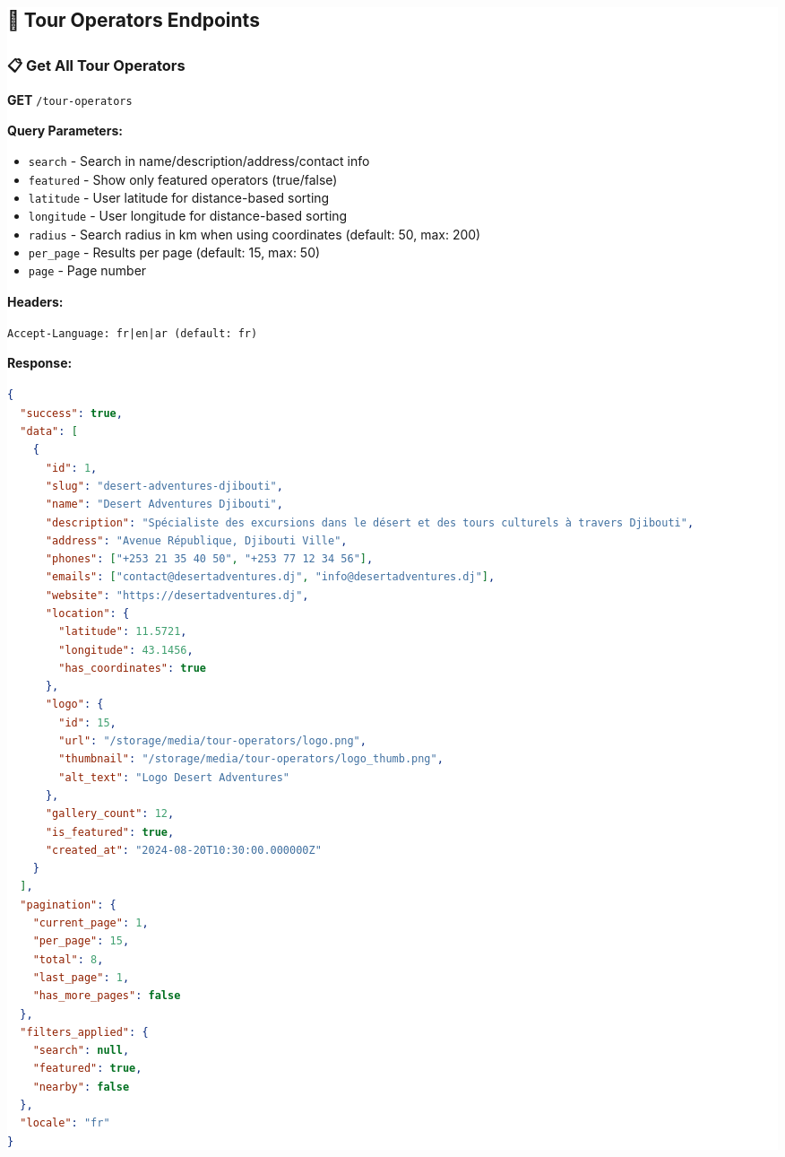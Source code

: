## 🚐 Tour Operators Endpoints

### 📋 Get All Tour Operators
**GET** `/tour-operators`

**Query Parameters:**
- `search` - Search in name/description/address/contact info
- `featured` - Show only featured operators (true/false) 
- `latitude` - User latitude for distance-based sorting
- `longitude` - User longitude for distance-based sorting
- `radius` - Search radius in km when using coordinates (default: 50, max: 200)
- `per_page` - Results per page (default: 15, max: 50)
- `page` - Page number

**Headers:**
```
Accept-Language: fr|en|ar (default: fr)
```

**Response:**
```json
{
  "success": true,
  "data": [
    {
      "id": 1,
      "slug": "desert-adventures-djibouti", 
      "name": "Desert Adventures Djibouti",
      "description": "Spécialiste des excursions dans le désert et des tours culturels à travers Djibouti",
      "address": "Avenue République, Djibouti Ville",
      "phones": ["+253 21 35 40 50", "+253 77 12 34 56"],
      "emails": ["contact@desertadventures.dj", "info@desertadventures.dj"],
      "website": "https://desertadventures.dj",
      "location": {
        "latitude": 11.5721,
        "longitude": 43.1456,
        "has_coordinates": true
      },
      "logo": {
        "id": 15,
        "url": "/storage/media/tour-operators/logo.png",
        "thumbnail": "/storage/media/tour-operators/logo_thumb.png", 
        "alt_text": "Logo Desert Adventures"
      },
      "gallery_count": 12,
      "is_featured": true,
      "created_at": "2024-08-20T10:30:00.000000Z"
    }
  ],
  "pagination": {
    "current_page": 1,
    "per_page": 15,
    "total": 8,
    "last_page": 1,
    "has_more_pages": false
  },
  "filters_applied": {
    "search": null,
    "featured": true,
    "nearby": false
  },
  "locale": "fr"
}
```